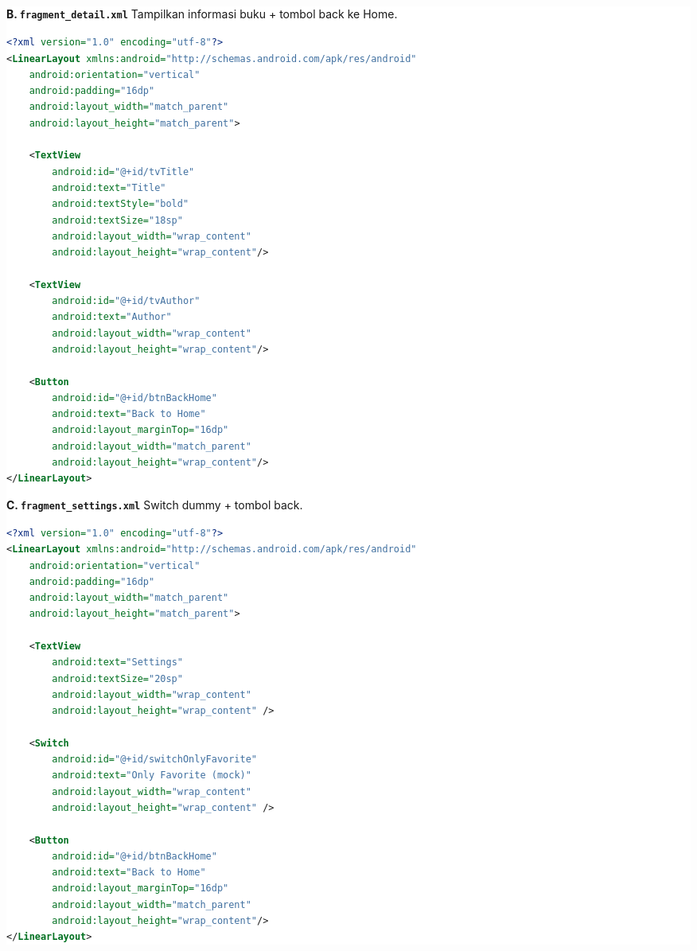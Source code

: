 **B. `fragment_detail.xml`**
Tampilkan informasi buku + tombol back ke Home.

```xml
<?xml version="1.0" encoding="utf-8"?>
<LinearLayout xmlns:android="http://schemas.android.com/apk/res/android"
    android:orientation="vertical" 
    android:padding="16dp"
    android:layout_width="match_parent"
    android:layout_height="match_parent">

    <TextView
        android:id="@+id/tvTitle"
        android:text="Title"
        android:textStyle="bold"
        android:textSize="18sp"
        android:layout_width="wrap_content"
        android:layout_height="wrap_content"/>

    <TextView
        android:id="@+id/tvAuthor"
        android:text="Author"
        android:layout_width="wrap_content"
        android:layout_height="wrap_content"/>

    <Button
        android:id="@+id/btnBackHome"
        android:text="Back to Home"
        android:layout_marginTop="16dp"
        android:layout_width="match_parent"
        android:layout_height="wrap_content"/>
</LinearLayout>
```

**C. `fragment_settings.xml`**
Switch dummy + tombol back.

```xml
<?xml version="1.0" encoding="utf-8"?>
<LinearLayout xmlns:android="http://schemas.android.com/apk/res/android"
    android:orientation="vertical" 
    android:padding="16dp"
    android:layout_width="match_parent"
    android:layout_height="match_parent">

    <TextView
        android:text="Settings"
        android:textSize="20sp"
        android:layout_width="wrap_content"
        android:layout_height="wrap_content" />

    <Switch
        android:id="@+id/switchOnlyFavorite"
        android:text="Only Favorite (mock)"
        android:layout_width="wrap_content"
        android:layout_height="wrap_content" />

    <Button
        android:id="@+id/btnBackHome"
        android:text="Back to Home"
        android:layout_marginTop="16dp"
        android:layout_width="match_parent"
        android:layout_height="wrap_content"/>
</LinearLayout>
```
